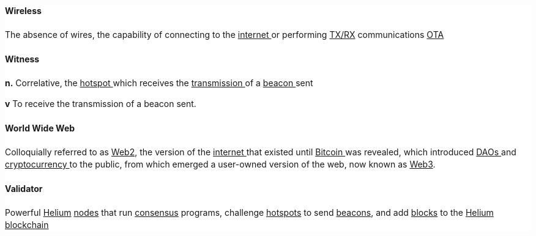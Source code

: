 #### **Wireless**

The absence of wires, the capability of connecting to the [internet ](helium-glossary.md#internet)or performing [TX/RX](helium-glossary.md#tx-rx) communications [OTA](helium-glossary.md#ota)

#### **Witness**

**n.** Correlative, the [hotspot ](helium-glossary.md#hotspot)which receives the [transmission ](helium-glossary.md#transmission)of a [beacon ](helium-glossary.md#beacon)sent

**v** To receive the transmission of a beacon sent.

#### **World Wide Web**

Colloquially referred to as [Web2](helium-glossary.md#web2), the version of the [internet ](helium-glossary.md#internet)that existed until [Bitcoin ](helium-glossary.md#bitcoin)was revealed, which introduced [DAOs ](helium-glossary.md#dao)and [cryptocurrency ](helium-glossary.md#cryptocurrency)to the public, from which emerged a user-owned version of the web, now known as [Web3](helium-glossary.md#web3).

#### **Validator**

Powerful [Helium](helium-glossary.md#helium) [nodes](helium-glossary.md#nodes) that run [consensus](helium-glossary.md#consensus) programs, challenge [hotspots](helium-glossary.md#hotspot) to send [beacons](helium-glossary.md#beacon), and add [blocks](helium-glossary.md#block) to the [Helium blockchain](helium-glossary.md#helium-blockchain)
